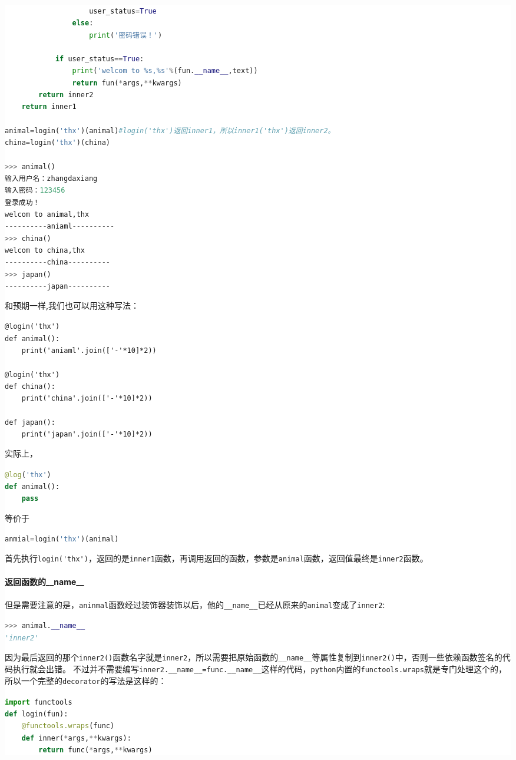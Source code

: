 ```python
					user_status=True
				else:
					print('密码错误！')
	
			if user_status==True:
				print('welcom to %s,%s'%(fun.__name__,text))
				return fun(*args,**kwargs)
		return inner2
	return inner1

animal=login('thx')(animal)#login('thx')返回inner1，所以inner1('thx')返回inner2。
china=login('thx')(china)

>>> animal()
输入用户名：zhangdaxiang
输入密码：123456
登录成功！
welcom to animal,thx
----------aniaml----------
>>> china()
welcom to china,thx
----------china----------
>>> japan()
----------japan----------
```
和预期一样,我们也可以用这种写法：
```
@login('thx')
def animal():
	print('aniaml'.join(['-'*10]*2))

@login('thx')
def china():
	print('china'.join(['-'*10]*2))	

def japan():
	print('japan'.join(['-'*10]*2))
```
实际上，
```python
@log('thx')
def animal():
	pass
```
等价于
```python
anmial=login('thx')(animal)
```
首先执行`login('thx')`，返回的是`inner1`函数，再调用返回的函数，参数是`animal`函数，返回值最终是`inner2`函数。
#### 返回函数的__name__
但是需要注意的是，`aninmal`函数经过装饰器装饰以后，他的`__name__`已经从原来的`animal`变成了`inner2`:
```python
>>> animal.__name__
'inner2'
```
因为最后返回的那个`inner2()`函数名字就是`inner2`，所以需要把原始函数的`__name__`等属性复制到`inner2()`中，否则一些依赖函数签名的代码执行就会出错。
不过并不需要编写`inner2.__name__=func.__name__`这样的代码，`python`内置的`functools.wraps`就是专门处理这个的，所以一个完整的`decorator`的写法是这样的：
```python
import functools
def login(fun):
	@functools.wraps(func)
	def inner(*args,**kwargs):
		return func(*args,**kwargs)
```